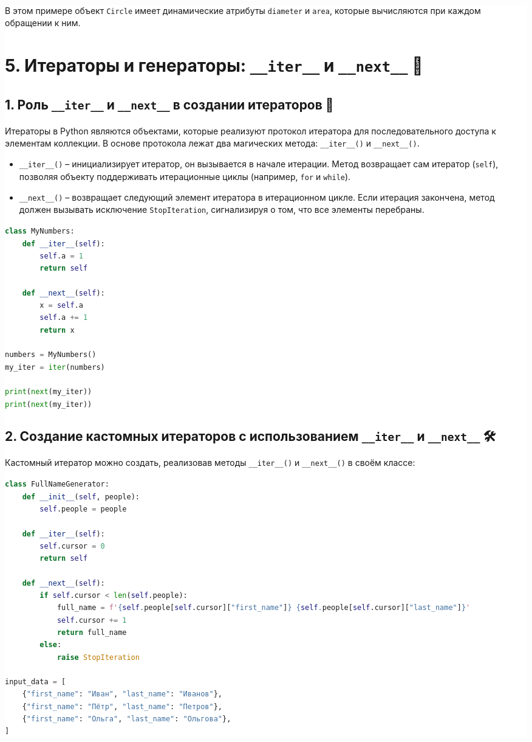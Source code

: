 В этом примере объект `Circle` имеет динамические атрибуты `diameter` и `area`, которые вычисляются при каждом обращении к ним.
# 5. Итераторы и генераторы: `__iter__` и `__next__` 🔄

## 1. Роль `__iter__` и `__next__` в создании итераторов 🎯

Итераторы в Python являются объектами, которые реализуют протокол итератора для последовательного доступа к элементам коллекции. В основе протокола лежат два магических метода: `__iter__()` и `__next__()`. 

* `__iter__()` – инициализирует итератор, он вызывается в начале итерации. Метод возвращает сам итератор (`self`), позволяя объекту поддерживать итерационные циклы (например, `for` и `while`). 

* `__next__()` – возвращает следующий элемент итератора в итерационном цикле. Если итерация закончена, метод должен вызывать исключение `StopIteration`, сигнализируя о том, что все элементы перебраны.

```python
class MyNumbers:
    def __iter__(self):
        self.a = 1
        return self

    def __next__(self):
        x = self.a
        self.a += 1
        return x

numbers = MyNumbers()
my_iter = iter(numbers)

print(next(my_iter))
print(next(my_iter))
```

## 2. Создание кастомных итераторов с использованием `__iter__` и `__next__` 🛠️

Кастомный итератор можно создать, реализовав методы `__iter__()` и `__next__()` в своём классе:

```python
class FullNameGenerator:
    def __init__(self, people):
        self.people = people

    def __iter__(self):
        self.cursor = 0
        return self

    def __next__(self):
        if self.cursor < len(self.people):
            full_name = f'{self.people[self.cursor]["first_name"]} {self.people[self.cursor]["last_name"]}'
            self.cursor += 1
            return full_name
        else:
            raise StopIteration

input_data = [
    {"first_name": "Иван", "last_name": "Иванов"},
    {"first_name": "Пётр", "last_name": "Петров"},
    {"first_name": "Ольга", "last_name": "Ольгова"},
]

```